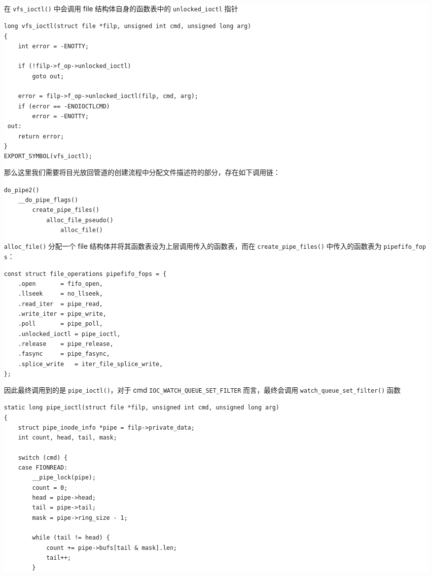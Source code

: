 在 `vfs_ioctl()` 中会调用 file 结构体自身的函数表中的 `unlocked_ioctl` 指针

```
long vfs_ioctl(struct file *filp, unsigned int cmd, unsigned long arg)
{
    int error = -ENOTTY;

    if (!filp->f_op->unlocked_ioctl)
        goto out;

    error = filp->f_op->unlocked_ioctl(filp, cmd, arg);
    if (error == -ENOIOCTLCMD)
        error = -ENOTTY;
 out:
    return error;
}
EXPORT_SYMBOL(vfs_ioctl);

```

那么这里我们需要将目光放回管道的创建流程中分配文件描述符的部分，存在如下调用链：

```
do_pipe2()
    __do_pipe_flags()
        create_pipe_files()
            alloc_file_pseudo()
                alloc_file()

```

`alloc_file()` 分配一个 file 结构体并将其函数表设为上层调用传入的函数表，而在 `create_pipe_files()` 中传入的函数表为 `pipefifo_fops`：

```
const struct file_operations pipefifo_fops = {
    .open       = fifo_open,
    .llseek     = no_llseek,
    .read_iter  = pipe_read,
    .write_iter = pipe_write,
    .poll       = pipe_poll,
    .unlocked_ioctl = pipe_ioctl,
    .release    = pipe_release,
    .fasync     = pipe_fasync,
    .splice_write   = iter_file_splice_write,
};

```

因此最终调用到的是 `pipe_ioctl()`，对于 cmd `IOC_WATCH_QUEUE_SET_FILTER` 而言，最终会调用 `watch_queue_set_filter()` 函数

```
static long pipe_ioctl(struct file *filp, unsigned int cmd, unsigned long arg)
{
    struct pipe_inode_info *pipe = filp->private_data;
    int count, head, tail, mask;

    switch (cmd) {
    case FIONREAD:
        __pipe_lock(pipe);
        count = 0;
        head = pipe->head;
        tail = pipe->tail;
        mask = pipe->ring_size - 1;

        while (tail != head) {
            count += pipe->bufs[tail & mask].len;
            tail++;
        }
```